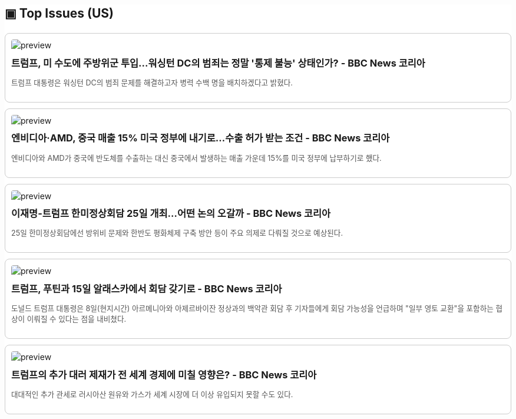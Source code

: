 ## ▣ Top Issues (US)


<div style="border:1px solid #ccc;padding:10px;margin:10px 0;border-radius:8px;">
  <a href="https://www.bbc.com/korean/articles/c0l66le7j03o" target="_blank" style="text-decoration:none;color:inherit;">
    <img src="https://ichef.bbci.co.uk/news/1024/branded_korean/92d0/live/fdc86c70-76ee-11f0-8071-1788c7e8ae0e.png" alt="preview" style="width:100%;max-width:500px;border-radius:4px;" />
<h3 style="margin:0.5em 0 0.2em;">트럼프, 미 수도에 주방위군 투입...워싱턴 DC의 범죄는 정말 '통제 불능' 상태인가? - BBC News 코리아</h3>
<p style="color:#555;font-size:0.9em;">트럼프 대통령은 워싱턴 DC의 범죄 문제를 해결하고자 병력 수백 명을 배치하겠다고 밝혔다.</p>
  </a>
</div>


<div style="border:1px solid #ccc;padding:10px;margin:10px 0;border-radius:8px;">
  <a href="https://www.bbc.com/korean/articles/c74119jveezo" target="_blank" style="text-decoration:none;color:inherit;">
    <img src="https://ichef.bbci.co.uk/news/1024/branded_korean/5b1a/live/8b0b0ca0-764a-11f0-8a67-b1cc2ecf43e7.jpg" alt="preview" style="width:100%;max-width:500px;border-radius:4px;" />
<h3 style="margin:0.5em 0 0.2em;">엔비디아·AMD, 중국 매출 15% 미국 정부에 내기로…수출 허가 받는 조건 - BBC News 코리아</h3>
<p style="color:#555;font-size:0.9em;">엔비디아와 AMD가 중국에 반도체를 수출하는 대신 중국에서 발생하는 매출 가운데 15%를 미국 정부에 납부하기로 했다. </p>
  </a>
</div>


<div style="border:1px solid #ccc;padding:10px;margin:10px 0;border-radius:8px;">
  <a href="https://www.bbc.com/korean/articles/c20670x0j5go" target="_blank" style="text-decoration:none;color:inherit;">
    <img src="https://ichef.bbci.co.uk/news/1024/branded_korean/105e/live/41774ca0-7728-11f0-a20f-3b86f375586a.jpg" alt="preview" style="width:100%;max-width:500px;border-radius:4px;" />
<h3 style="margin:0.5em 0 0.2em;">이재명-트럼프 한미정상회담 25일 개최…어떤 논의 오갈까 - BBC News 코리아</h3>
<p style="color:#555;font-size:0.9em;">25일 한미정상회담에선 방위비 문제와 한반도 평화체제 구축 방안 등이 주요 의제로 다뤄질 것으로 예상된다. </p>
  </a>
</div>


<div style="border:1px solid #ccc;padding:10px;margin:10px 0;border-radius:8px;">
  <a href="https://www.bbc.com/korean/articles/cx29lq10v91o" target="_blank" style="text-decoration:none;color:inherit;">
    <img src="https://ichef.bbci.co.uk/news/1024/branded_korean/edd2/live/5d8db400-74d1-11f0-a20f-3b86f375586a.jpg" alt="preview" style="width:100%;max-width:500px;border-radius:4px;" />
<h3 style="margin:0.5em 0 0.2em;">트럼프, 푸틴과 15일 알래스카에서 회담 갖기로 - BBC News 코리아</h3>
<p style="color:#555;font-size:0.9em;">도널드 트럼프 대통령은 8일(현지시간) 아르메니아와 아제르바이잔 정상과의 백악관 회담 후 기자들에게 회담 가능성을 언급하며 "일부 영토 교환"을 포함하는 협상이 이뤄질 수 있다는 점을 내비쳤다.</p>
  </a>
</div>


<div style="border:1px solid #ccc;padding:10px;margin:10px 0;border-radius:8px;">
  <a href="https://www.bbc.com/korean/articles/cwypvlrz25go" target="_blank" style="text-decoration:none;color:inherit;">
    <img src="https://ichef.bbci.co.uk/news/1024/branded_korean/3fba/live/337d2830-71f2-11f0-a178-03cc5fabe4bc.jpg" alt="preview" style="width:100%;max-width:500px;border-radius:4px;" />
<h3 style="margin:0.5em 0 0.2em;">트럼프의 추가 대러 제재가 전 세계 경제에 미칠 영향은? - BBC News 코리아</h3>
<p style="color:#555;font-size:0.9em;">대대적인 추가 관세로 러시아산 원유와 가스가 세계 시장에 더 이상 유입되지 못할 수도 있다.</p>
  </a>
</div>
